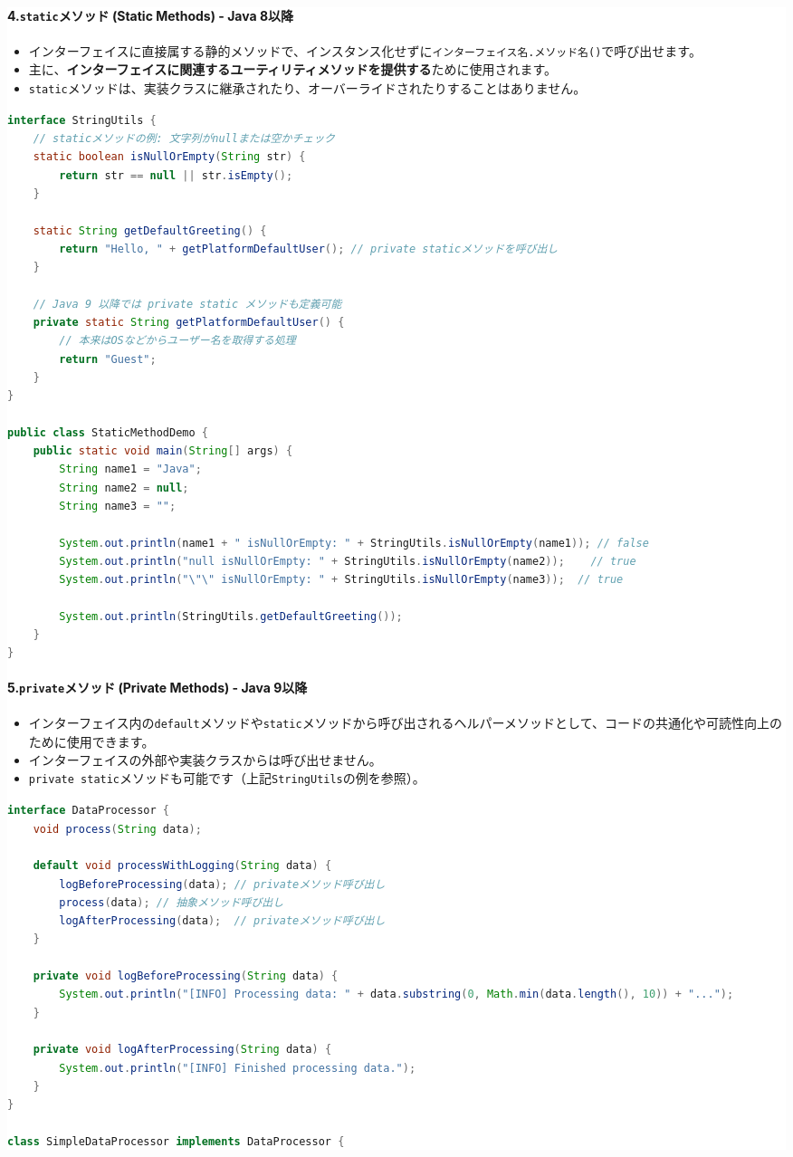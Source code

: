 #### 4.`static`メソッド (Static Methods) - Java 8以降

* インターフェイスに直接属する静的メソッドで、インスタンス化せずに`インターフェイス名.メソッド名()`で呼び出せます。
* 主に、**インターフェイスに関連するユーティリティメソッドを提供する**ために使用されます。
* `static`メソッドは、実装クラスに継承されたり、オーバーライドされたりすることはありません。

```java
interface StringUtils {
    // staticメソッドの例: 文字列がnullまたは空かチェック
    static boolean isNullOrEmpty(String str) {
        return str == null || str.isEmpty();
    }

    static String getDefaultGreeting() {
        return "Hello, " + getPlatformDefaultUser(); // private staticメソッドを呼び出し
    }

    // Java 9 以降では private static メソッドも定義可能
    private static String getPlatformDefaultUser() {
        // 本来はOSなどからユーザー名を取得する処理
        return "Guest";
    }
}

public class StaticMethodDemo {
    public static void main(String[] args) {
        String name1 = "Java";
        String name2 = null;
        String name3 = "";

        System.out.println(name1 + " isNullOrEmpty: " + StringUtils.isNullOrEmpty(name1)); // false
        System.out.println("null isNullOrEmpty: " + StringUtils.isNullOrEmpty(name2));    // true
        System.out.println("\"\" isNullOrEmpty: " + StringUtils.isNullOrEmpty(name3));  // true

        System.out.println(StringUtils.getDefaultGreeting());
    }
}
```

#### 5.`private`メソッド (Private Methods) - Java 9以降

* インターフェイス内の`default`メソッドや`static`メソッドから呼び出されるヘルパーメソッドとして、コードの共通化や可読性向上のために使用できます。
* インターフェイスの外部や実装クラスからは呼び出せません。
* `private static`メソッドも可能です（上記`StringUtils`の例を参照）。

```java
interface DataProcessor {
    void process(String data);

    default void processWithLogging(String data) {
        logBeforeProcessing(data); // privateメソッド呼び出し
        process(data); // 抽象メソッド呼び出し
        logAfterProcessing(data);  // privateメソッド呼び出し
    }

    private void logBeforeProcessing(String data) {
        System.out.println("[INFO] Processing data: " + data.substring(0, Math.min(data.length(), 10)) + "...");
    }

    private void logAfterProcessing(String data) {
        System.out.println("[INFO] Finished processing data.");
    }
}

class SimpleDataProcessor implements DataProcessor {
```